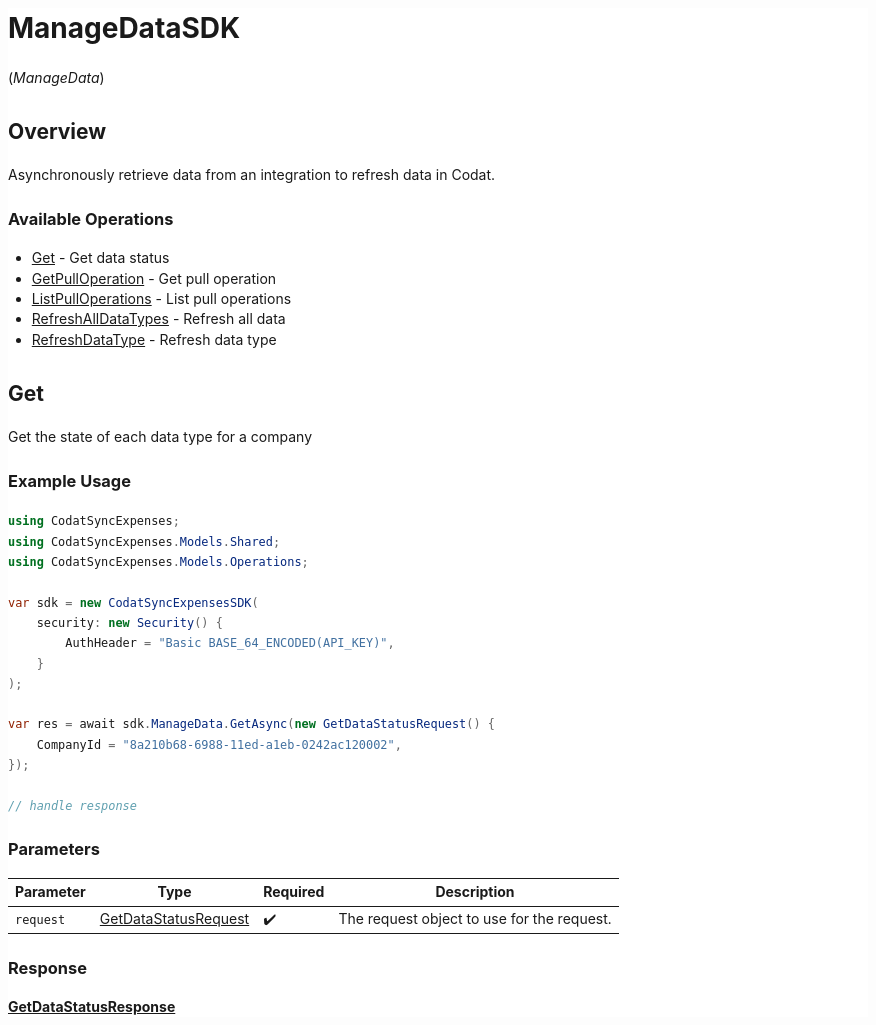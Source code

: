 # ManageDataSDK
(*ManageData*)

## Overview

Asynchronously retrieve data from an integration to refresh data in Codat.

### Available Operations

* [Get](#get) - Get data status
* [GetPullOperation](#getpulloperation) - Get pull operation
* [ListPullOperations](#listpulloperations) - List pull operations
* [RefreshAllDataTypes](#refreshalldatatypes) - Refresh all data
* [RefreshDataType](#refreshdatatype) - Refresh data type

## Get

Get the state of each data type for a company

### Example Usage

```csharp
using CodatSyncExpenses;
using CodatSyncExpenses.Models.Shared;
using CodatSyncExpenses.Models.Operations;

var sdk = new CodatSyncExpensesSDK(
    security: new Security() {
        AuthHeader = "Basic BASE_64_ENCODED(API_KEY)",
    }
);

var res = await sdk.ManageData.GetAsync(new GetDataStatusRequest() {
    CompanyId = "8a210b68-6988-11ed-a1eb-0242ac120002",
});

// handle response
```

### Parameters

| Parameter                                                               | Type                                                                    | Required                                                                | Description                                                             |
| ----------------------------------------------------------------------- | ----------------------------------------------------------------------- | ----------------------------------------------------------------------- | ----------------------------------------------------------------------- |
| `request`                                                               | [GetDataStatusRequest](../../models/operations/GetDataStatusRequest.md) | :heavy_check_mark:                                                      | The request object to use for the request.                              |


### Response

**[GetDataStatusResponse](../../models/operations/GetDataStatusResponse.md)**


